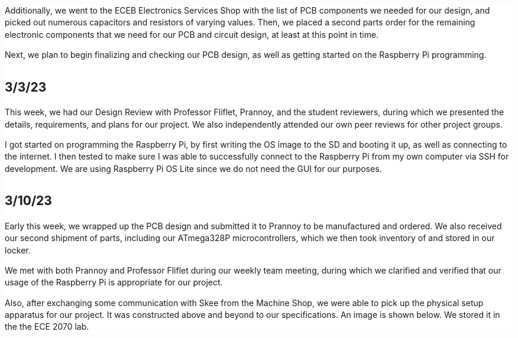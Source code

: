 Additionally, we went to the ECEB Electronics Services Shop with the list of PCB components we needed for our design, and picked out numerous capacitors and resistors of varying values. Then, we placed a second parts order for the remaining electronic components that we need for our PCB and circuit design, at least at this point in time.

Next, we plan to begin finalizing and checking our PCB design, as well as getting started on the Raspberry Pi programming.


## 3/3/23
This week, we had our Design Review with Professor Fliflet, Prannoy, and the student reviewers, during which we presented the details, requirements, and plans for our project. We also independently attended our own peer reviews for other project groups.

I got started on programming the Raspberry Pi, by first writing the OS image to the SD and booting it up, as well as connecting to the internet. I then tested to make sure I was able to successfully connect to the Raspberry Pi from my own computer via SSH for development. We are using Raspberry Pi OS Lite since we do not need the GUI for our purposes.


## 3/10/23
Early this week, we wrapped up the PCB design and submitted it to Prannoy to be manufactured and ordered. We also received our second shipment of parts, including our ATmega328P microcontrollers, which we then took inventory of and stored in our locker.

We met with both Prannoy and Professor Fliflet during our weekly team meeting, during which we clarified and verified that our usage of the Raspberry Pi is appropriate for our project.

Also, after exchanging some communication with Skee from the Machine Shop, we were able to pick up the physical setup apparatus for our project. It was constructed above and beyond to our specifications. An image is shown below. We stored it in the the ECE 2070 lab.
